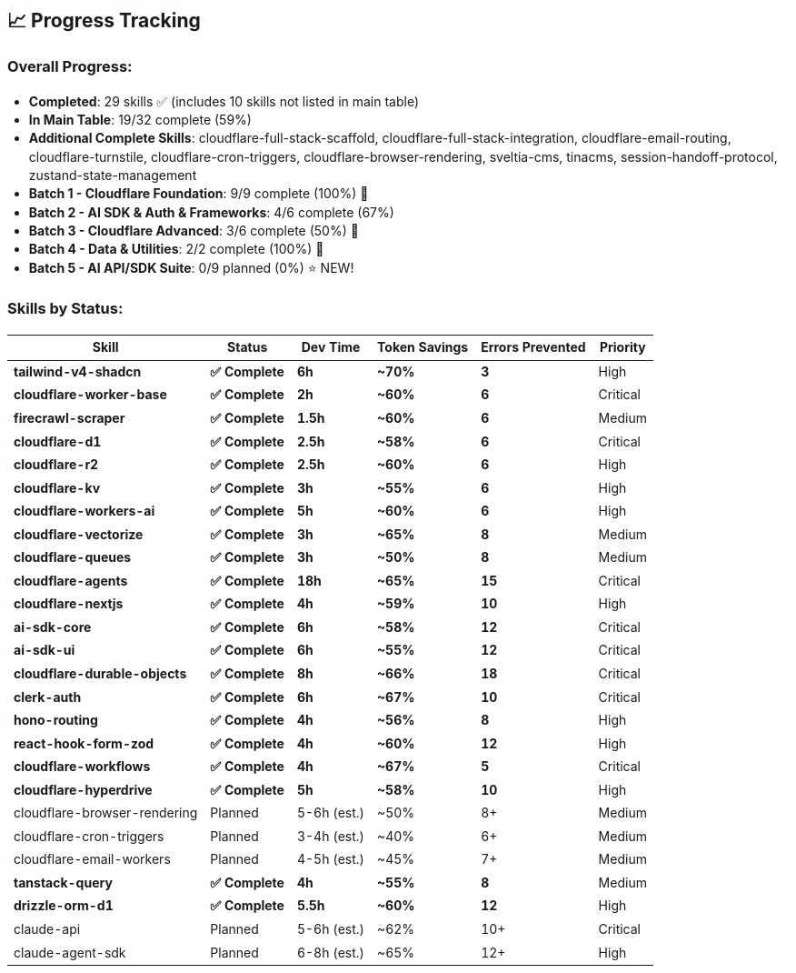 
## 📈 Progress Tracking

### Overall Progress:
- **Completed**: 29 skills ✅ (includes 10 skills not listed in main table)
- **In Main Table**: 19/32 complete (59%)
- **Additional Complete Skills**: cloudflare-full-stack-scaffold, cloudflare-full-stack-integration, cloudflare-email-routing, cloudflare-turnstile, cloudflare-cron-triggers, cloudflare-browser-rendering, sveltia-cms, tinacms, session-handoff-protocol, zustand-state-management
- **Batch 1 - Cloudflare Foundation**: 9/9 complete (100%) 🎯
- **Batch 2 - AI SDK & Auth & Frameworks**: 4/6 complete (67%)
- **Batch 3 - Cloudflare Advanced**: 3/6 complete (50%) 🎯
- **Batch 4 - Data & Utilities**: 2/2 complete (100%) 🎯
- **Batch 5 - AI API/SDK Suite**: 0/9 planned (0%) ⭐ NEW!

### Skills by Status:

| Skill | Status | Dev Time | Token Savings | Errors Prevented | Priority |
|-------|--------|----------|---------------|------------------|----------|
| **tailwind-v4-shadcn** | **✅ Complete** | **6h** | **~70%** | **3** | High |
| **cloudflare-worker-base** | **✅ Complete** | **2h** | **~60%** | **6** | Critical |
| **firecrawl-scraper** | **✅ Complete** | **1.5h** | **~60%** | **6** | Medium |
| **cloudflare-d1** | **✅ Complete** | **2.5h** | **~58%** | **6** | Critical |
| **cloudflare-r2** | **✅ Complete** | **2.5h** | **~60%** | **6** | High |
| **cloudflare-kv** | **✅ Complete** | **3h** | **~55%** | **6** | High |
| **cloudflare-workers-ai** | **✅ Complete** | **5h** | **~60%** | **6** | High |
| **cloudflare-vectorize** | **✅ Complete** | **3h** | **~65%** | **8** | Medium |
| **cloudflare-queues** | **✅ Complete** | **3h** | **~50%** | **8** | Medium |
| **cloudflare-agents** | **✅ Complete** | **18h** | **~65%** | **15** | Critical |
| **cloudflare-nextjs** | **✅ Complete** | **4h** | **~59%** | **10** | High |
| **ai-sdk-core** | **✅ Complete** | **6h** | **~58%** | **12** | Critical |
| **ai-sdk-ui** | **✅ Complete** | **6h** | **~55%** | **12** | Critical |
| **cloudflare-durable-objects** | **✅ Complete** | **8h** | **~66%** | **18** | Critical |
| **clerk-auth** | **✅ Complete** | **6h** | **~67%** | **10** | Critical |
| **hono-routing** | **✅ Complete** | **4h** | **~56%** | **8** | High |
| **react-hook-form-zod** | **✅ Complete** | **4h** | **~60%** | **12** | High |
| **cloudflare-workflows** | **✅ Complete** | **4h** | **~67%** | **5** | Critical |
| **cloudflare-hyperdrive** | **✅ Complete** | **5h** | **~58%** | **10** | High |
| cloudflare-browser-rendering | Planned | 5-6h (est.) | ~50% | 8+ | Medium |
| cloudflare-cron-triggers | Planned | 3-4h (est.) | ~40% | 6+ | Medium |
| cloudflare-email-workers | Planned | 4-5h (est.) | ~45% | 7+ | Medium |
| **tanstack-query** | **✅ Complete** | **4h** | **~55%** | **8** | Medium |
| **drizzle-orm-d1** | **✅ Complete** | **5.5h** | **~60%** | **12** | High |
| claude-api | Planned | 5-6h (est.) | ~62% | 10+ | Critical |
| claude-agent-sdk | Planned | 6-8h (est.) | ~65% | 12+ | High |